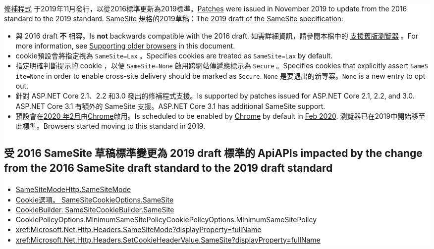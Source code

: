 <span data-ttu-id="36630-174">[修補程式](https://devblogs.microsoft.com/dotnet/net-core-November-2019/) 于2019年11月發行，以從2016標準更新為2019標準。</span><span class="sxs-lookup"><span data-stu-id="36630-174">[Patches](https://devblogs.microsoft.com/dotnet/net-core-November-2019/) were issued in November 2019 to update from the 2016 standard to the 2019 standard.</span></span> <span data-ttu-id="36630-175">[SameSite 規格的2019草稿](https://github.com/aspnet/Announcements/issues/390)：</span><span class="sxs-lookup"><span data-stu-id="36630-175">The [2019 draft of the SameSite specification](https://github.com/aspnet/Announcements/issues/390):</span></span>

* <span data-ttu-id="36630-176">與 2016 draft **不** 相容。</span><span class="sxs-lookup"><span data-stu-id="36630-176">Is **not** backwards compatible with the 2016 draft.</span></span> <span data-ttu-id="36630-177">如需詳細資訊，請參閱本檔中的 [支援舊版瀏覽器](#sob) 。</span><span class="sxs-lookup"><span data-stu-id="36630-177">For more information, see [Supporting older browsers](#sob) in this document.</span></span>
* <span data-ttu-id="36630-178">cookie預設會將指定視為 `SameSite=Lax` 。</span><span class="sxs-lookup"><span data-stu-id="36630-178">Specifies cookies are treated as `SameSite=Lax` by default.</span></span>
* <span data-ttu-id="36630-179">指定明確判斷提示的 cookie ，以便 `SameSite=None` 啟用跨網站傳遞應標示為 `Secure` 。</span><span class="sxs-lookup"><span data-stu-id="36630-179">Specifies cookies that explicitly assert `SameSite=None` in order to enable cross-site delivery should be marked as `Secure`.</span></span> <span data-ttu-id="36630-180">`None` 是要退出的新專案。</span><span class="sxs-lookup"><span data-stu-id="36630-180">`None` is a new entry to opt out.</span></span>
* <span data-ttu-id="36630-181">針對 ASP.NET Core 2.1、2.2 和3.0 發出的修補程式支援。</span><span class="sxs-lookup"><span data-stu-id="36630-181">Is supported by patches issued for ASP.NET Core 2.1, 2.2, and 3.0.</span></span> <span data-ttu-id="36630-182">ASP.NET Core 3.1 有額外的 SameSite 支援。</span><span class="sxs-lookup"><span data-stu-id="36630-182">ASP.NET Core 3.1 has additional SameSite support.</span></span>
* <span data-ttu-id="36630-183">預設會在[2020 年2月](https://blog.chromium.org/2019/10/developers-get-ready-for-new.html)由[Chrome](https://chromestatus.com/feature/5088147346030592)啟用。</span><span class="sxs-lookup"><span data-stu-id="36630-183">Is scheduled to be enabled by [Chrome](https://chromestatus.com/feature/5088147346030592) by default in [Feb 2020](https://blog.chromium.org/2019/10/developers-get-ready-for-new.html).</span></span> <span data-ttu-id="36630-184">瀏覽器已在2019中開始移至此標準。</span><span class="sxs-lookup"><span data-stu-id="36630-184">Browsers started moving to this standard in 2019.</span></span>

## <a name="apis-impacted-by-the-change-from-the-2016-samesite-draft-standard-to-the-2019-draft-standard"></a><span data-ttu-id="36630-185">受 2016 SameSite 草稿標準變更為 2019 draft 標準的 Api</span><span class="sxs-lookup"><span data-stu-id="36630-185">APIs impacted by the change from the 2016 SameSite draft standard to the 2019 draft standard</span></span>

* [<span data-ttu-id="36630-186">SameSiteMode</span><span class="sxs-lookup"><span data-stu-id="36630-186">Http.SameSiteMode</span></span>](xref:Microsoft.AspNetCore.Http.SameSiteMode)
* <span data-ttu-id="36630-187">[Cookie選項。 SameSite](xref:Microsoft.AspNetCore.Http.CookieOptions.SameSite)</span><span class="sxs-lookup"><span data-stu-id="36630-187">[CookieOptions.SameSite](xref:Microsoft.AspNetCore.Http.CookieOptions.SameSite)</span></span>
* <span data-ttu-id="36630-188">[CookieBuilder. SameSite](xref:Microsoft.AspNetCore.Http.CookieBuilder.SameSite)</span><span class="sxs-lookup"><span data-stu-id="36630-188">[CookieBuilder.SameSite](xref:Microsoft.AspNetCore.Http.CookieBuilder.SameSite)</span></span>
* <span data-ttu-id="36630-189">[CookiePolicyOptions.MinimumSameSitePolicy](xref:Microsoft.AspNetCore.Builder.CookiePolicyOptions.MinimumSameSitePolicy)</span><span class="sxs-lookup"><span data-stu-id="36630-189">[CookiePolicyOptions.MinimumSameSitePolicy](xref:Microsoft.AspNetCore.Builder.CookiePolicyOptions.MinimumSameSitePolicy)</span></span>
* <xref:Microsoft.Net.Http.Headers.SameSiteMode?displayProperty=fullName>
* <xref:Microsoft.Net.Http.Headers.SetCookieHeaderValue.SameSite?displayProperty=fullName>
